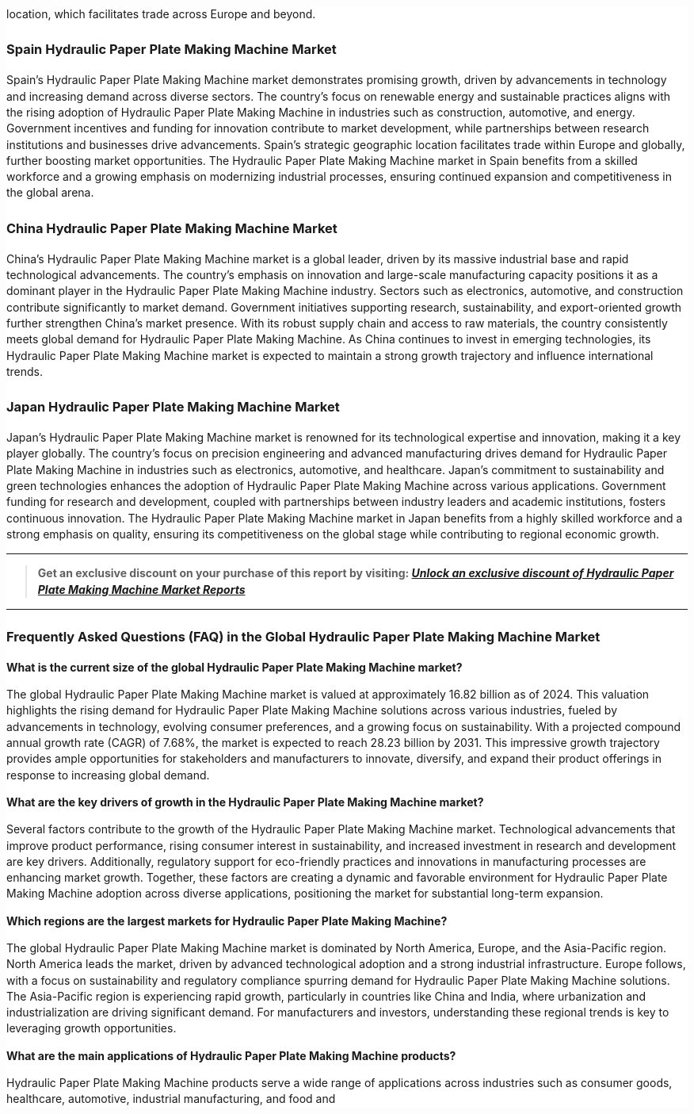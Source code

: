 location, which facilitates trade across Europe and beyond.</p><h3>Spain Hydraulic Paper Plate Making Machine Market</h3><p>Spain&rsquo;s Hydraulic Paper Plate Making Machine market demonstrates promising growth, driven by advancements in technology and increasing demand across diverse sectors. The country&rsquo;s focus on renewable energy and sustainable practices aligns with the rising adoption of Hydraulic Paper Plate Making Machine in industries such as construction, automotive, and energy. Government incentives and funding for innovation contribute to market development, while partnerships between research institutions and businesses drive advancements. Spain&rsquo;s strategic geographic location facilitates trade within Europe and globally, further boosting market opportunities. The Hydraulic Paper Plate Making Machine market in Spain benefits from a skilled workforce and a growing emphasis on modernizing industrial processes, ensuring continued expansion and competitiveness in the global arena.</p><h3>China Hydraulic Paper Plate Making Machine Market</h3><p>China&rsquo;s Hydraulic Paper Plate Making Machine market is a global leader, driven by its massive industrial base and rapid technological advancements. The country&rsquo;s emphasis on innovation and large-scale manufacturing capacity positions it as a dominant player in the Hydraulic Paper Plate Making Machine industry. Sectors such as electronics, automotive, and construction contribute significantly to market demand. Government initiatives supporting research, sustainability, and export-oriented growth further strengthen China&rsquo;s market presence. With its robust supply chain and access to raw materials, the country consistently meets global demand for Hydraulic Paper Plate Making Machine. As China continues to invest in emerging technologies, its Hydraulic Paper Plate Making Machine market is expected to maintain a strong growth trajectory and influence international trends.</p><h3>Japan Hydraulic Paper Plate Making Machine Market</h3><p>Japan&rsquo;s Hydraulic Paper Plate Making Machine market is renowned for its technological expertise and innovation, making it a key player globally. The country&rsquo;s focus on precision engineering and advanced manufacturing drives demand for Hydraulic Paper Plate Making Machine in industries such as electronics, automotive, and healthcare. Japan&rsquo;s commitment to sustainability and green technologies enhances the adoption of Hydraulic Paper Plate Making Machine across various applications. Government funding for research and development, coupled with partnerships between industry leaders and academic institutions, fosters continuous innovation. The Hydraulic Paper Plate Making Machine market in Japan benefits from a highly skilled workforce and a strong emphasis on quality, ensuring its competitiveness on the global stage while contributing to regional economic growth.</p><hr /><blockquote><p><strong>Get an exclusive discount on your purchase of this report by visiting: <em><a href="://marketresearchpulse.com/ask-for-discount/32772?utm_source=Github&amp;utm_medium=0114">Unlock an exclusive discount of Hydraulic Paper Plate Making Machine Market Reports</a></em>&nbsp;</strong></p></blockquote><hr /><h3>Frequently Asked Questions (FAQ) in the Global Hydraulic Paper Plate Making Machine Market</h3><p><strong>What is the current size of the global Hydraulic Paper Plate Making Machine market?</strong></p><p>The global Hydraulic Paper Plate Making Machine market is valued at approximately 16.82 billion as of 2024. This valuation highlights the rising demand for Hydraulic Paper Plate Making Machine solutions across various industries, fueled by advancements in technology, evolving consumer preferences, and a growing focus on sustainability. With a projected compound annual growth rate (CAGR) of 7.68%, the market is expected to reach 28.23 billion by 2031. This impressive growth trajectory provides ample opportunities for stakeholders and manufacturers to innovate, diversify, and expand their product offerings in response to increasing global demand.</p><p><strong>What are the key drivers of growth in the Hydraulic Paper Plate Making Machine market?</strong></p><p>Several factors contribute to the growth of the Hydraulic Paper Plate Making Machine market. Technological advancements that improve product performance, rising consumer interest in sustainability, and increased investment in research and development are key drivers. Additionally, regulatory support for eco-friendly practices and innovations in manufacturing processes are enhancing market growth. Together, these factors are creating a dynamic and favorable environment for Hydraulic Paper Plate Making Machine adoption across diverse applications, positioning the market for substantial long-term expansion.</p><p><strong>Which regions are the largest markets for Hydraulic Paper Plate Making Machine?</strong></p><p>The global Hydraulic Paper Plate Making Machine market is dominated by North America, Europe, and the Asia-Pacific region. North America leads the market, driven by advanced technological adoption and a strong industrial infrastructure. Europe follows, with a focus on sustainability and regulatory compliance spurring demand for Hydraulic Paper Plate Making Machine solutions. The Asia-Pacific region is experiencing rapid growth, particularly in countries like China and India, where urbanization and industrialization are driving significant demand. For manufacturers and investors, understanding these regional trends is key to leveraging growth opportunities.</p><p><strong>What are the main applications of Hydraulic Paper Plate Making Machine products?</strong></p><p>Hydraulic Paper Plate Making Machine products serve a wide range of applications across industries such as consumer goods, healthcare, automotive, industrial manufacturing, and food and